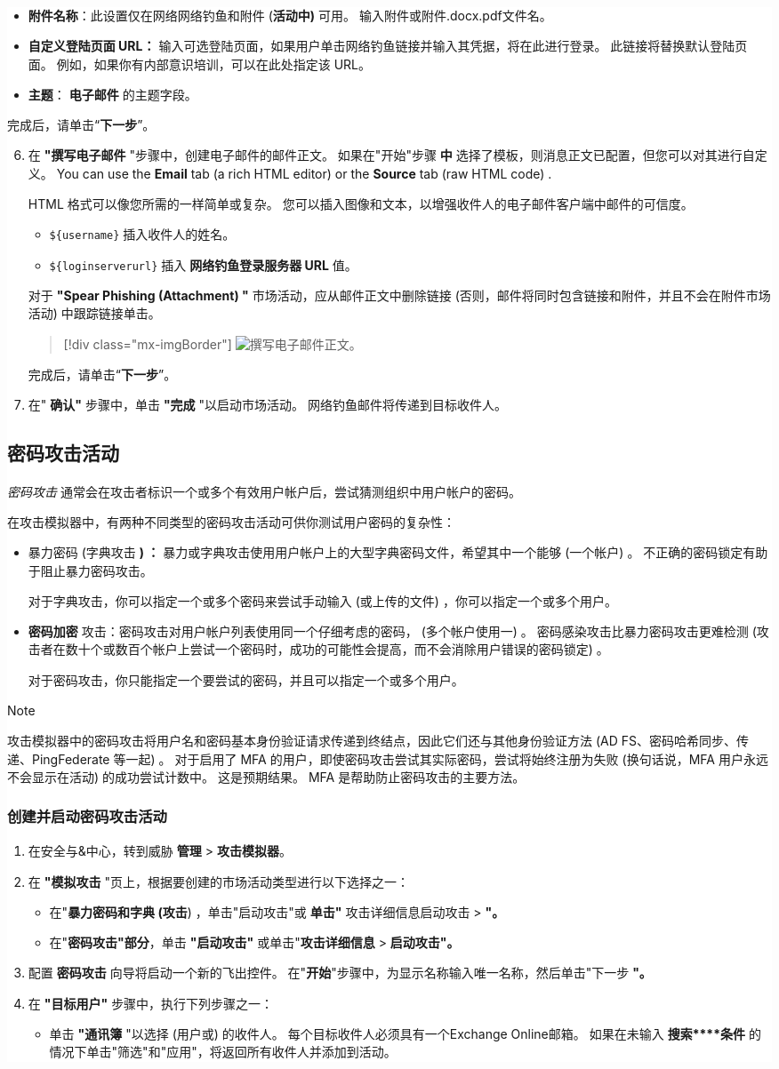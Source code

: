    - **附件名称**：此设置仅在网络网络钓鱼和附件 (**活动中)** 可用。 输入附件或附件.docx.pdf文件名。

   - **自定义登陆页面 URL：** 输入可选登陆页面，如果用户单击网络钓鱼链接并输入其凭据，将在此进行登录。 此链接将替换默认登陆页面。 例如，如果你有内部意识培训，可以在此处指定该 URL。

   - **主题**： **电子邮件** 的主题字段。

   完成后，请单击“**下一步**”。

6. 在 **"撰写电子邮件** "步骤中，创建电子邮件的邮件正文。 如果在"开始"步骤 **中** 选择了模板，则消息正文已配置，但您可以对其进行自定义。 You can use the **Email** tab (a rich HTML editor) or the **Source** tab (raw HTML code) .

   HTML 格式可以像您所需的一样简单或复杂。 您可以插入图像和文本，以增强收件人的电子邮件客户端中邮件的可信度。

   - `${username}` 插入收件人的姓名。

   - `${loginserverurl}` 插入 **网络钓鱼登录服务器 URL** 值。

   对于 **"Spear Phishing (Attachment) "** 市场活动，应从邮件正文中删除链接 (否则，邮件将同时包含链接和附件，并且不会在附件市场活动) 中跟踪链接单击。

   > [!div class="mx-imgBorder"]
   > ![撰写电子邮件正文。](../../media/9bd65af4-1f9d-45c1-8c06-796d7ccfd425.jpg)

   完成后，请单击“**下一步**”。

7. 在" **确认"** 步骤中，单击 **"完成** "以启动市场活动。 网络钓鱼邮件将传递到目标收件人。

## <a name="password-attack-campaigns"></a>密码攻击活动

*密码攻击* 通常会在攻击者标识一个或多个有效用户帐户后，尝试猜测组织中用户帐户的密码。

在攻击模拟器中，有两种不同类型的密码攻击活动可供你测试用户密码的复杂性：

- 暴力密码 (字典攻击 **) ：** 暴力或字典攻击使用用户帐户上的大型字典密码文件，希望其中一个能够 (一个帐户) 。 不正确的密码锁定有助于阻止暴力密码攻击。

  对于字典攻击，你可以指定一个或多个密码来尝试手动输入 (或上传的文件) ，你可以指定一个或多个用户。

- **密码加密** 攻击：密码攻击对用户帐户列表使用同一个仔细考虑的密码， (多个帐户使用一) 。 密码感染攻击比暴力密码攻击更难检测 (攻击者在数十个或数百个帐户上尝试一个密码时，成功的可能性会提高，而不会消除用户错误的密码锁定) 。

  对于密码攻击，你只能指定一个要尝试的密码，并且可以指定一个或多个用户。

> [!NOTE]
> 攻击模拟器中的密码攻击将用户名和密码基本身份验证请求传递到终结点，因此它们还与其他身份验证方法 (AD FS、密码哈希同步、传递、PingFederate 等一起) 。 对于启用了 MFA 的用户，即使密码攻击尝试其实际密码，尝试将始终注册为失败 (换句话说，MFA 用户永远不会显示在活动) 的成功尝试计数中。  这是预期结果。 MFA 是帮助防止密码攻击的主要方法。

### <a name="create-and-launch-a-password-attack-campaign"></a>创建并启动密码攻击活动

1. 在安全与&中心，转到威胁 **管理** \> **攻击模拟器**。

2. 在 **"模拟攻击** "页上，根据要创建的市场活动类型进行以下选择之一：

   - 在"**暴力密码和字典 (攻击**) ，单击"启动攻击"或 **单击"** 攻击详细信息启动攻击 \> **"。**

   - 在"**密码攻击"部分**，单击 **"启动攻击"** 或单击"**攻击详细信息** \> **启动攻击"。**

3. 配置 **密码攻击** 向导将启动一个新的飞出控件。 在"**开始**"步骤中，为显示名称输入唯一名称，然后单击"下一步 **"。**

4. 在 **"目标用户"** 步骤中，执行下列步骤之一：

   - 单击 **"通讯簿** "以选择 (用户或) 的收件人。 每个目标收件人必须具有一个Exchange Online邮箱。 如果在未输入 **搜索****条件** 的情况下单击"筛选"和"应用"，将返回所有收件人并添加到活动。

